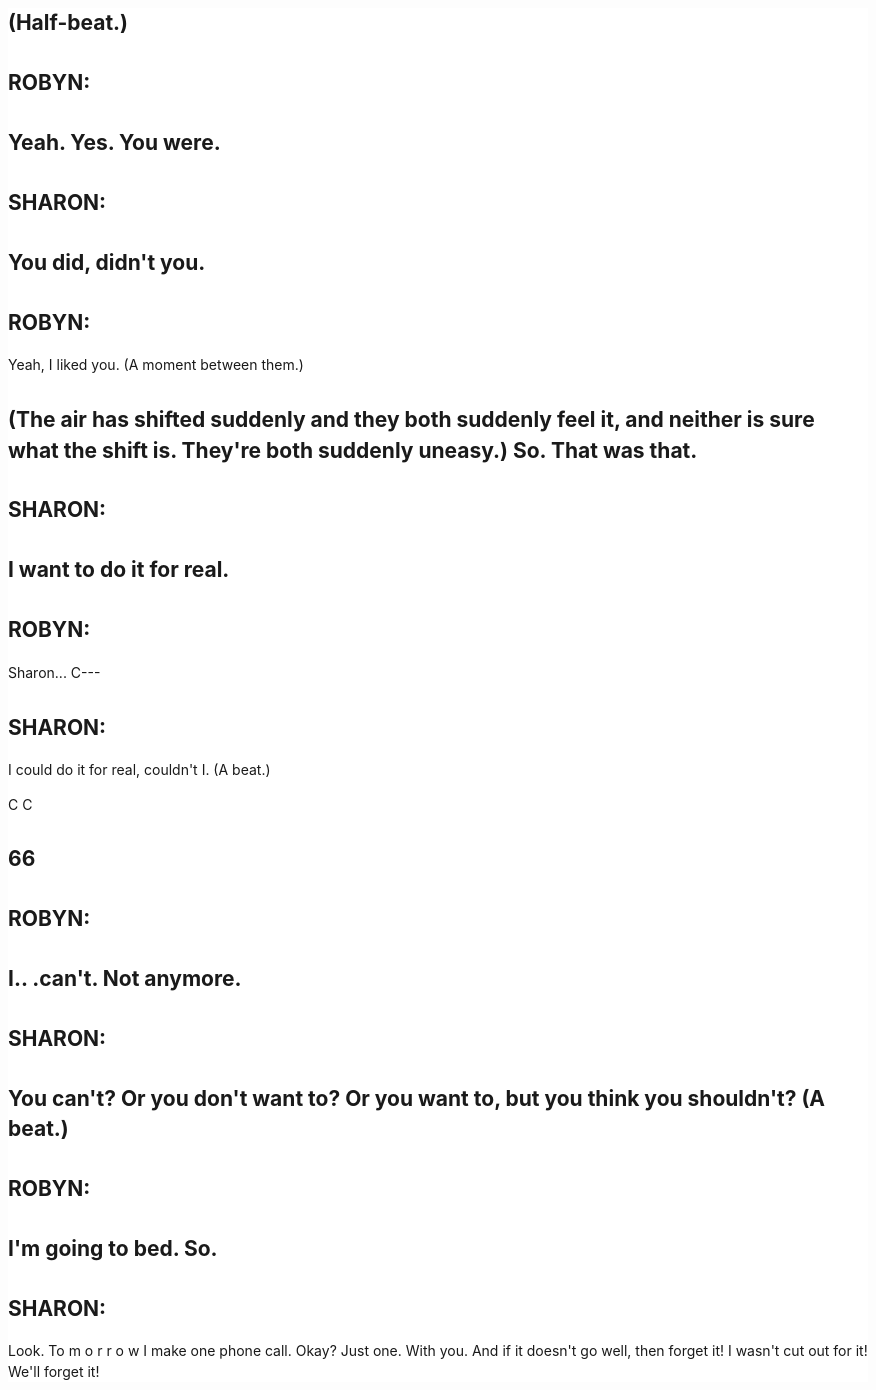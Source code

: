 (Half-beat.)
---
## ROBYN:
Yeah.
Yes. You were.
---
## SHARON:
You did, didn't you.
---
## ROBYN:
Yeah, I liked you.
(A moment between them.)

(The air has shifted suddenly and they both
suddenly feel it, and neither is sure what the
shift is. They're both suddenly uneasy.)
So. That was that.
---
## SHARON:
I want to do it for real.
---
## ROBYN:
Sharon...
C---
## SHARON:
I could do it for real, couldn't I.
(A beat.)

C
C

66 
---
## ROBYN:
I.. .can't.
Not anymore.
---
## SHARON:
You can't? Or you don't want to?
Or you want to, but you think you shouldn't?
(A beat.)
---
## ROBYN:
I'm going to bed.
So.
---
## SHARON:
Look.
To m o r r o w I make one phone call.
Okay? Just one. With you.
And if it doesn't go well, then forget it!
I wasn't cut out for it! We'll forget it!